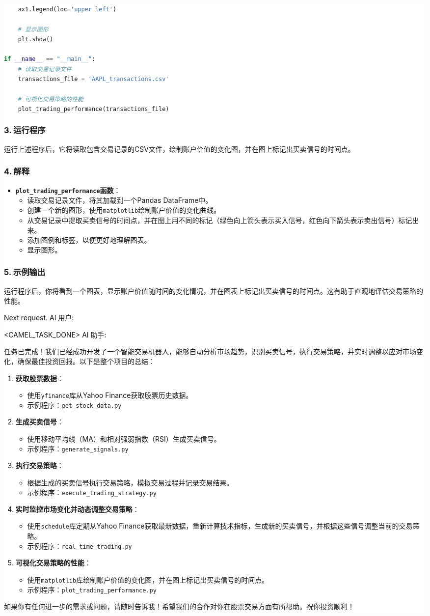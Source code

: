 ```python
    ax1.legend(loc='upper left')

    # 显示图形
    plt.show()

if __name__ == "__main__":
    # 读取交易记录文件
    transactions_file = 'AAPL_transactions.csv'

    # 可视化交易策略的性能
    plot_trading_performance(transactions_file)
```

### 3. 运行程序
运行上述程序后，它将读取包含交易记录的CSV文件，绘制账户价值的变化图，并在图上标记出买卖信号的时间点。

### 4. 解释
- **`plot_trading_performance`函数**：
  - 读取交易记录文件，将其加载到一个Pandas DataFrame中。
  - 创建一个新的图形，使用`matplotlib`绘制账户价值的变化曲线。
  - 从交易记录中提取买卖信号的时间点，并在图上用不同的标记（绿色向上箭头表示买入信号，红色向下箭头表示卖出信号）标记出来。
  - 添加图例和标签，以便更好地理解图表。
  - 显示图形。

### 5. 示例输出
运行程序后，你将看到一个图表，显示账户价值随时间的变化情况，并在图表上标记出买卖信号的时间点。这有助于直观地评估交易策略的性能。

Next request.
AI 用户:

<CAMEL_TASK_DONE>
AI 助手:

任务已完成！我们已经成功开发了一个智能交易机器人，能够自动分析市场趋势，识别买卖信号，执行交易策略，并实时调整以应对市场变化，确保最佳投资回报。以下是整个项目的总结：

1. **获取股票数据**：
   - 使用`yfinance`库从Yahoo Finance获取股票历史数据。
   - 示例程序：`get_stock_data.py`

2. **生成买卖信号**：
   - 使用移动平均线（MA）和相对强弱指数（RSI）生成买卖信号。
   - 示例程序：`generate_signals.py`

3. **执行交易策略**：
   - 根据生成的买卖信号执行交易策略，模拟交易过程并记录交易结果。
   - 示例程序：`execute_trading_strategy.py`

4. **实时监控市场变化并动态调整交易策略**：
   - 使用`schedule`库定期从Yahoo Finance获取最新数据，重新计算技术指标，生成新的买卖信号，并根据这些信号调整当前的交易策略。
   - 示例程序：`real_time_trading.py`

5. **可视化交易策略的性能**：
   - 使用`matplotlib`库绘制账户价值的变化图，并在图上标记出买卖信号的时间点。
   - 示例程序：`plot_trading_performance.py`

如果你有任何进一步的需求或问题，请随时告诉我！希望我们的合作对你在股票交易方面有所帮助。祝你投资顺利！